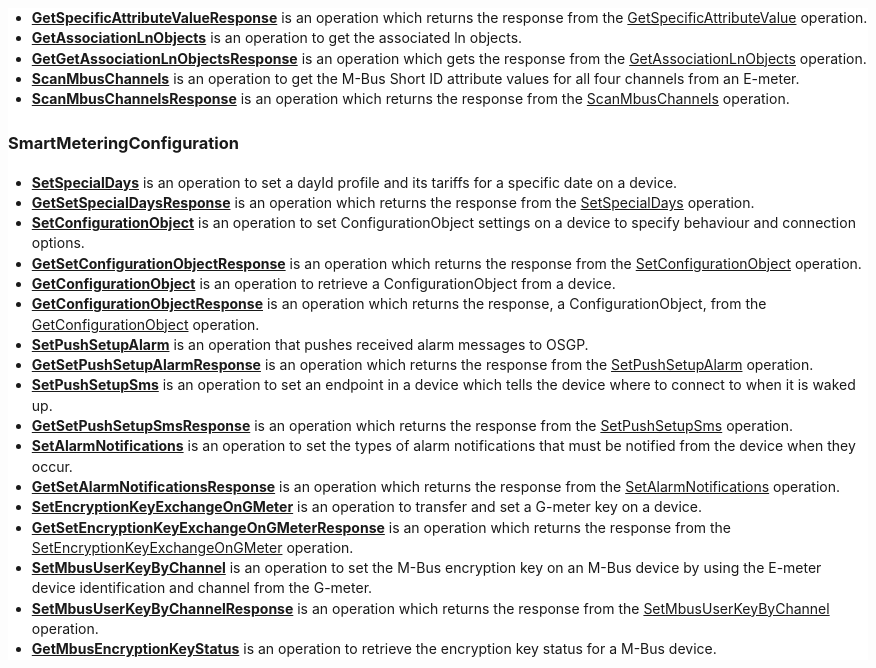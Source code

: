 * [**GetSpecificAttributeValueResponse**](https://github.com/OSGP/Documentation/tree/805a7da4c3cbf27ddb6aed765ebc7a7eab320933/Domains/Smartmetering/smartmeteringwebservices/GetSpecificAttributeValueResponse.md) is an operation which returns the response from the [GetSpecificAttributeValue](https://github.com/OSGP/Documentation/tree/805a7da4c3cbf27ddb6aed765ebc7a7eab320933/Domains/Smartmetering/smartmeteringwebservices/GetSpecificAttributeValue.md) operation.
* [**GetAssociationLnObjects**](smartmeteringws/adhocmanagement/getassociationlnobjects.md) is an operation to get the associated ln objects.
* [**GetGetAssociationLnObjectsResponse**](smartmeteringws/adhocmanagement/getgetassociationlnobjectsresponse.md) is an operation which gets the response from the [GetAssociationLnObjects](smartmeteringws/adhocmanagement/getassociationlnobjects.md) operation.
* [**ScanMbusChannels**](smartmeteringws/configuration/scanmbuschannels.md) is an operation to get the M-Bus Short ID attribute values for all four channels from an E-meter.
* [**ScanMbusChannelsResponse**](smartmeteringws/configuration/scanmbuschannelsresponse.md) is an operation which returns the response from the [ScanMbusChannels](smartmeteringws/configuration/scanmbuschannels.md) operation.

### SmartMeteringConfiguration

* [**SetSpecialDays**](smartmeteringws/configuration/setspecialdays.md) is an operation to set a dayId profile and its tariffs for a specific date on a device.
* [**GetSetSpecialDaysResponse**](smartmeteringws/configuration/getsetspecialdaysresponse.md) is an operation which returns the response from the [SetSpecialDays](smartmeteringws/configuration/setspecialdays.md) operation.
* [**SetConfigurationObject**](smartmeteringws/configuration/setconfigurationobject.md) is an operation to set ConfigurationObject settings on a device to specify behaviour and connection options.
* [**GetSetConfigurationObjectResponse**](smartmeteringws/configuration/getsetconfigurationobjectresponse.md) is an operation which returns the response from the [SetConfigurationObject](smartmeteringws/configuration/setconfigurationobject.md) operation.
* [**GetConfigurationObject**](smartmeteringws/configuration/getconfigurationobject.md) is an operation to retrieve a ConfigurationObject from a device.
* [**GetConfigurationObjectResponse**](smartmeteringws/configuration/getconfigurationobjectresponse.md) is an operation which returns the response, a ConfigurationObject, from the [GetConfigurationObject](smartmeteringws/configuration/getconfigurationobject.md) operation.
* [**SetPushSetupAlarm**](smartmeteringws/configuration/setpushsetupalarm.md) is an operation that pushes received alarm messages to OSGP.
* [**GetSetPushSetupAlarmResponse**](smartmeteringws/configuration/getsetpushsetupalarmresponse.md) is an operation which returns the response from the [SetPushSetupAlarm](smartmeteringws/configuration/setpushsetupalarm.md) operation.
* [**SetPushSetupSms**](smartmeteringws/configuration/setpushsetupsms.md) is an operation to set an endpoint in a device which tells the device where to connect to when it is waked up.
* [**GetSetPushSetupSmsResponse**](smartmeteringws/configuration/getsetpushsetupsmsresponse.md) is an operation which returns the response from the [SetPushSetupSms](smartmeteringws/configuration/setpushsetupsms.md) operation.
* [**SetAlarmNotifications**](smartmeteringws/configuration/setalarmnotifications.md) is an operation to set the types of alarm notifications that must be notified from the device when they occur.
* [**GetSetAlarmNotificationsResponse**](smartmeteringws/configuration/getsetalarmnotificationsresponse.md) is an operation which returns the response from the [SetAlarmNotifications](smartmeteringws/configuration/setalarmnotifications.md) operation.
* [**SetEncryptionKeyExchangeOnGMeter**](smartmeteringws/configuration/setencryptionkeyexchangeongmeter.md) is an operation to transfer and set a G-meter key on a device.
* [**GetSetEncryptionKeyExchangeOnGMeterResponse**](smartmeteringws/configuration/getsetencryptionkeyexchangeongmeterresponse.md) is an operation which returns the response from the [SetEncryptionKeyExchangeOnGMeter](smartmeteringws/configuration/setencryptionkeyexchangeongmeter.md) operation.
* [**SetMbusUserKeyByChannel**](smartmeteringws/configuration/setmbususerkeybychannel.md) is an operation to set the M-Bus encryption key on an M-Bus device by using the E-meter device identification and channel from the G-meter.
* [**SetMbusUserKeyByChannelResponse**](https://github.com/OSGP/Documentation/tree/805a7da4c3cbf27ddb6aed765ebc7a7eab320933/Domains/Smartmetering/smartmeteringwebservices/SetMbusUserKeyByChannelResponse.md) is an operation which returns the response from the [SetMbusUserKeyByChannel](smartmeteringws/configuration/setmbususerkeybychannel.md) operation.
* [**GetMbusEncryptionKeyStatus**](smartmeteringws/configuration/getmbusencryptionkeystatus.md) is an operation to retrieve the encryption key status for a M-Bus device.